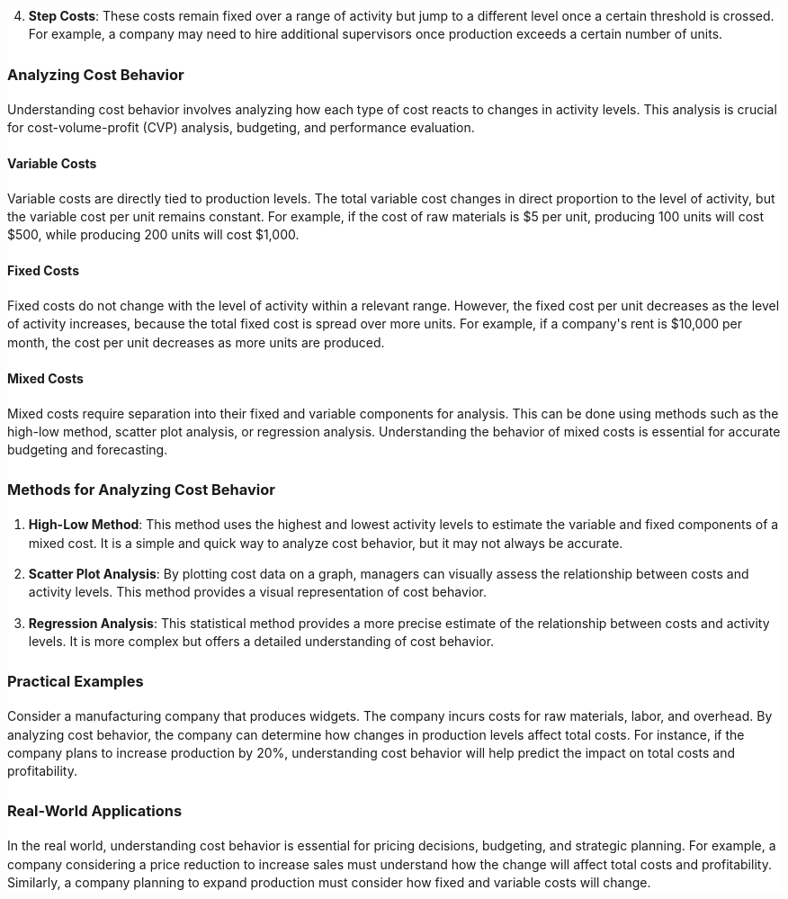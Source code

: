 4. **Step Costs**: These costs remain fixed over a range of activity but jump to a different level once a certain threshold is crossed. For example, a company may need to hire additional supervisors once production exceeds a certain number of units.

### Analyzing Cost Behavior

Understanding cost behavior involves analyzing how each type of cost reacts to changes in activity levels. This analysis is crucial for cost-volume-profit (CVP) analysis, budgeting, and performance evaluation.

#### Variable Costs

Variable costs are directly tied to production levels. The total variable cost changes in direct proportion to the level of activity, but the variable cost per unit remains constant. For example, if the cost of raw materials is $5 per unit, producing 100 units will cost $500, while producing 200 units will cost $1,000.

#### Fixed Costs

Fixed costs do not change with the level of activity within a relevant range. However, the fixed cost per unit decreases as the level of activity increases, because the total fixed cost is spread over more units. For example, if a company's rent is $10,000 per month, the cost per unit decreases as more units are produced.

#### Mixed Costs

Mixed costs require separation into their fixed and variable components for analysis. This can be done using methods such as the high-low method, scatter plot analysis, or regression analysis. Understanding the behavior of mixed costs is essential for accurate budgeting and forecasting.

### Methods for Analyzing Cost Behavior

1. **High-Low Method**: This method uses the highest and lowest activity levels to estimate the variable and fixed components of a mixed cost. It is a simple and quick way to analyze cost behavior, but it may not always be accurate.

2. **Scatter Plot Analysis**: By plotting cost data on a graph, managers can visually assess the relationship between costs and activity levels. This method provides a visual representation of cost behavior.

3. **Regression Analysis**: This statistical method provides a more precise estimate of the relationship between costs and activity levels. It is more complex but offers a detailed understanding of cost behavior.

### Practical Examples

Consider a manufacturing company that produces widgets. The company incurs costs for raw materials, labor, and overhead. By analyzing cost behavior, the company can determine how changes in production levels affect total costs. For instance, if the company plans to increase production by 20%, understanding cost behavior will help predict the impact on total costs and profitability.

### Real-World Applications

In the real world, understanding cost behavior is essential for pricing decisions, budgeting, and strategic planning. For example, a company considering a price reduction to increase sales must understand how the change will affect total costs and profitability. Similarly, a company planning to expand production must consider how fixed and variable costs will change.
